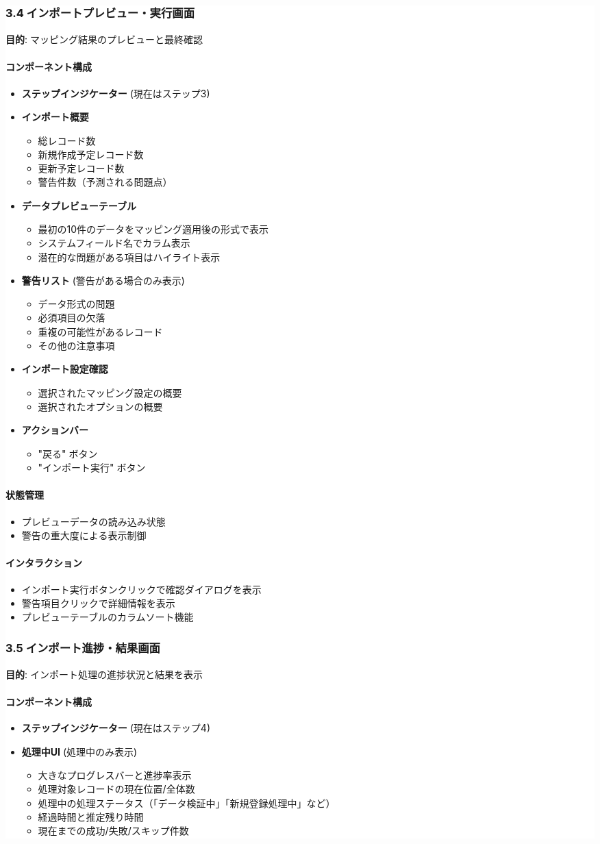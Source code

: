 ### 3.4 インポートプレビュー・実行画面

**目的**: マッピング結果のプレビューと最終確認

#### コンポーネント構成
- **ステップインジケーター** (現在はステップ3)

- **インポート概要**
  - 総レコード数
  - 新規作成予定レコード数
  - 更新予定レコード数
  - 警告件数（予測される問題点）

- **データプレビューテーブル**
  - 最初の10件のデータをマッピング適用後の形式で表示
  - システムフィールド名でカラム表示
  - 潜在的な問題がある項目はハイライト表示

- **警告リスト** (警告がある場合のみ表示)
  - データ形式の問題
  - 必須項目の欠落
  - 重複の可能性があるレコード
  - その他の注意事項

- **インポート設定確認**
  - 選択されたマッピング設定の概要
  - 選択されたオプションの概要

- **アクションバー**
  - "戻る" ボタン
  - "インポート実行" ボタン

#### 状態管理
- プレビューデータの読み込み状態
- 警告の重大度による表示制御

#### インタラクション
- インポート実行ボタンクリックで確認ダイアログを表示
- 警告項目クリックで詳細情報を表示
- プレビューテーブルのカラムソート機能

### 3.5 インポート進捗・結果画面

**目的**: インポート処理の進捗状況と結果を表示

#### コンポーネント構成
- **ステップインジケーター** (現在はステップ4)

- **処理中UI** (処理中のみ表示)
  - 大きなプログレスバーと進捗率表示
  - 処理対象レコードの現在位置/全体数
  - 処理中の処理ステータス（「データ検証中」「新規登録処理中」など）
  - 経過時間と推定残り時間
  - 現在までの成功/失敗/スキップ件数
